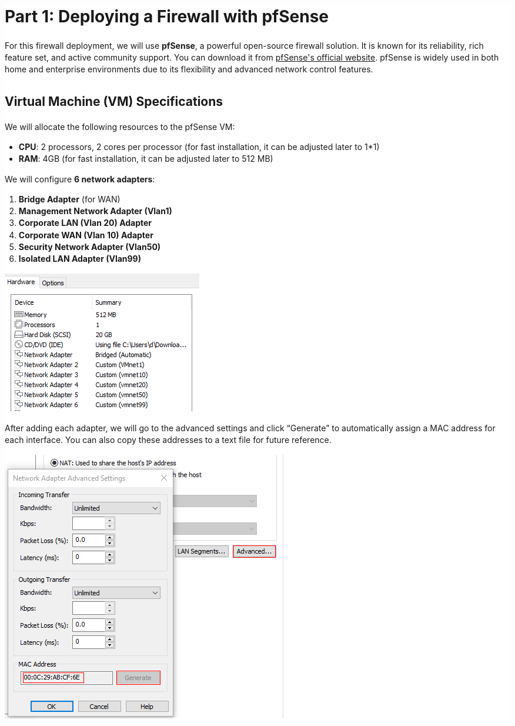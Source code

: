 # Part 1: Deploying a Firewall with pfSense

For this firewall deployment, we will use **pfSense**, a powerful open-source firewall solution. It is known for its reliability, rich feature set, and active community support. You can download it from [pfSense's official website](https://www.pfsense.org/download/). pfSense is widely used in both home and enterprise environments due to its flexibility and advanced network control features.

## Virtual Machine (VM) Specifications

We will allocate the following resources to the pfSense VM:
- **CPU**: 2 processors, 2 cores per processor (for fast installation, it can be adjusted later to 1*1)
- **RAM**: 4GB (for fast installation, it can be adjusted later to 512 MB)

We will configure **6 network adapters**:
1. **Bridge Adapter** (for WAN)
2. **Management Network Adapter (Vlan1)**
3. **Corporate LAN (Vlan 20) Adapter**
4. **Corporate WAN (Vlan 10) Adapter**
5. **Security Network Adapter (Vlan50)** 
6. **Isolated LAN Adapter (Vlan99)**

![Pfesense](images/pfsense/2.png)

After adding each adapter, we will go to the advanced settings and click “Generate” to automatically assign a MAC address for each interface. You can also copy these addresses to a text file for future reference.

![Pfesense](images/pfsense/3.png)